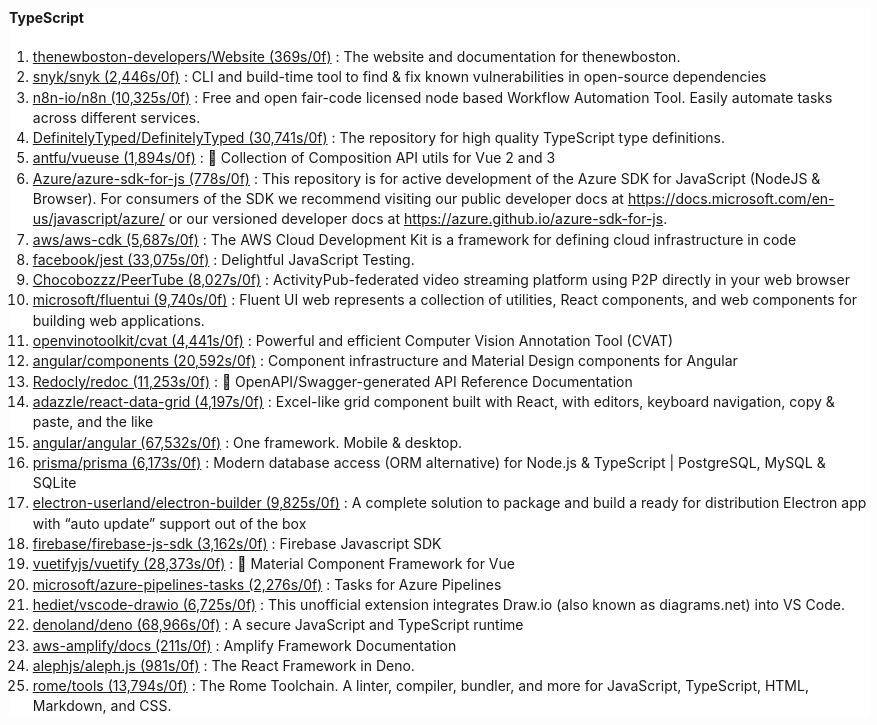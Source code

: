 #### TypeScript
1. [thenewboston-developers/Website (369s/0f)](https://github.com/thenewboston-developers/Website) : The website and documentation for thenewboston.
2. [snyk/snyk (2,446s/0f)](https://github.com/snyk/snyk) : CLI and build-time tool to find & fix known vulnerabilities in open-source dependencies
3. [n8n-io/n8n (10,325s/0f)](https://github.com/n8n-io/n8n) : Free and open fair-code licensed node based Workflow Automation Tool. Easily automate tasks across different services.
4. [DefinitelyTyped/DefinitelyTyped (30,741s/0f)](https://github.com/DefinitelyTyped/DefinitelyTyped) : The repository for high quality TypeScript type definitions.
5. [antfu/vueuse (1,894s/0f)](https://github.com/antfu/vueuse) : 🧰 Collection of Composition API utils for Vue 2 and 3
6. [Azure/azure-sdk-for-js (778s/0f)](https://github.com/Azure/azure-sdk-for-js) : This repository is for active development of the Azure SDK for JavaScript (NodeJS & Browser). For consumers of the SDK we recommend visiting our public developer docs at https://docs.microsoft.com/en-us/javascript/azure/ or our versioned developer docs at https://azure.github.io/azure-sdk-for-js.
7. [aws/aws-cdk (5,687s/0f)](https://github.com/aws/aws-cdk) : The AWS Cloud Development Kit is a framework for defining cloud infrastructure in code
8. [facebook/jest (33,075s/0f)](https://github.com/facebook/jest) : Delightful JavaScript Testing.
9. [Chocobozzz/PeerTube (8,027s/0f)](https://github.com/Chocobozzz/PeerTube) : ActivityPub-federated video streaming platform using P2P directly in your web browser
10. [microsoft/fluentui (9,740s/0f)](https://github.com/microsoft/fluentui) : Fluent UI web represents a collection of utilities, React components, and web components for building web applications.
11. [openvinotoolkit/cvat (4,441s/0f)](https://github.com/openvinotoolkit/cvat) : Powerful and efficient Computer Vision Annotation Tool (CVAT)
12. [angular/components (20,592s/0f)](https://github.com/angular/components) : Component infrastructure and Material Design components for Angular
13. [Redocly/redoc (11,253s/0f)](https://github.com/Redocly/redoc) : 📘 OpenAPI/Swagger-generated API Reference Documentation
14. [adazzle/react-data-grid (4,197s/0f)](https://github.com/adazzle/react-data-grid) : Excel-like grid component built with React, with editors, keyboard navigation, copy & paste, and the like
15. [angular/angular (67,532s/0f)](https://github.com/angular/angular) : One framework. Mobile & desktop.
16. [prisma/prisma (6,173s/0f)](https://github.com/prisma/prisma) : Modern database access (ORM alternative) for Node.js & TypeScript | PostgreSQL, MySQL & SQLite
17. [electron-userland/electron-builder (9,825s/0f)](https://github.com/electron-userland/electron-builder) : A complete solution to package and build a ready for distribution Electron app with “auto update” support out of the box
18. [firebase/firebase-js-sdk (3,162s/0f)](https://github.com/firebase/firebase-js-sdk) : Firebase Javascript SDK
19. [vuetifyjs/vuetify (28,373s/0f)](https://github.com/vuetifyjs/vuetify) : 🐉 Material Component Framework for Vue
20. [microsoft/azure-pipelines-tasks (2,276s/0f)](https://github.com/microsoft/azure-pipelines-tasks) : Tasks for Azure Pipelines
21. [hediet/vscode-drawio (6,725s/0f)](https://github.com/hediet/vscode-drawio) : This unofficial extension integrates Draw.io (also known as diagrams.net) into VS Code.
22. [denoland/deno (68,966s/0f)](https://github.com/denoland/deno) : A secure JavaScript and TypeScript runtime
23. [aws-amplify/docs (211s/0f)](https://github.com/aws-amplify/docs) : Amplify Framework Documentation
24. [alephjs/aleph.js (981s/0f)](https://github.com/alephjs/aleph.js) : The React Framework in Deno.
25. [rome/tools (13,794s/0f)](https://github.com/rome/tools) : The Rome Toolchain. A linter, compiler, bundler, and more for JavaScript, TypeScript, HTML, Markdown, and CSS.
